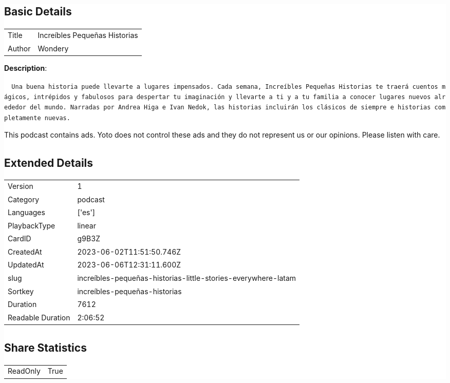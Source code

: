 
## Basic Details

|  |  |
| - | - |
| Title | Increíbles Pequeñas Historias |
| Author | Wondery |

**Description**:


      Una buena historia puede llevarte a lugares impensados. Cada semana, Increíbles Pequeñas Historias te traerá cuentos mágicos, intrépidos y fabulosos para despertar tu imaginación y llevarte a ti y a tu familia a conocer lugares nuevos alrededor del mundo. Narradas por Andrea Higa e Ivan Nedok, las historias incluirán los clásicos de siempre e historias completamente nuevas.

This podcast contains ads. Yoto does not control these ads and they do not represent us or our opinions. Please listen with care.    


## Extended Details

|  |  |
| - | - |
| Version | 1 |
| Category | podcast |
| Languages | ['es'] |
| PlaybackType | linear |
| CardID | g9B3Z |
| CreatedAt | 2023-06-02T11:51:50.746Z |
| UpdatedAt | 2023-06-06T12:31:11.600Z |
| slug | increíbles-pequeñas-historias-little-stories-everywhere-latam |
| Sortkey | increíbles-pequeñas-historias |
| Duration | 7612 |
| Readable Duration | 2:06:52 |


## Share Statistics

|  |  |
| - | - |
| ReadOnly | True |
